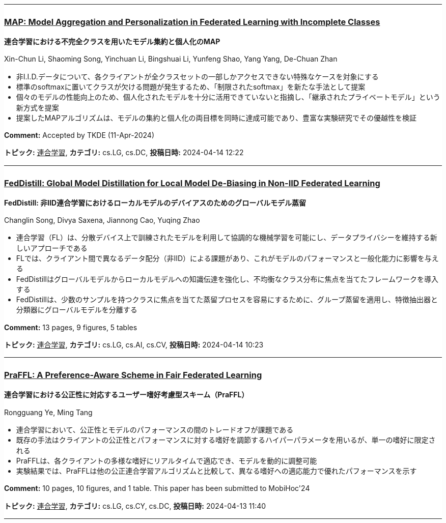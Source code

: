 - - -

### [MAP: Model Aggregation and Personalization in Federated Learning with Incomplete Classes](http://arxiv.org/abs/2404.09232)

**連合学習における不完全クラスを用いたモデル集約と個人化のMAP**

Xin-Chun Li, Shaoming Song, Yinchuan Li, Bingshuai Li, Yunfeng Shao, Yang Yang, De-Chuan Zhan

- 非I.I.D.データについて、各クライアントが全クラスセットの一部しかアクセスできない特殊なケースを対象にする
- 標準のsoftmaxに置いてクラスが欠ける問題が発生するため、「制限されたsoftmax」を新たな手法として提案
- 個々のモデルの性能向上のため、個人化されたモデルを十分に活用できていないと指摘し、「継承されたプライベートモデル」という新方式を提案
- 提案したMAPアルゴリズムは、モデルの集約と個人化の両目標を同時に達成可能であり、豊富な実験研究でその優越性を検証

**Comment:** Accepted by TKDE (11-Apr-2024)

**トピック:** [連合学習](../../fl), **カテゴリ:** cs.LG, cs.DC, **投稿日時:** 2024-04-14 12:22


- - -

### [FedDistill: Global Model Distillation for Local Model De-Biasing in Non-IID Federated Learning](http://arxiv.org/abs/2404.09210)

**FedDistill: 非IID連合学習におけるローカルモデルのデバイアスのためのグローバルモデル蒸留**

Changlin Song, Divya Saxena, Jiannong Cao, Yuqing Zhao

- 連合学習（FL）は、分散デバイス上で訓練されたモデルを利用して協調的な機械学習を可能にし、データプライバシーを維持する新しいアプローチである
- FLでは、クライアント間で異なるデータ配分（非IID）による課題があり、これがモデルのパフォーマンスと一般化能力に影響を与える
- FedDistillはグローバルモデルからローカルモデルへの知識伝達を強化し、不均衡なクラス分布に焦点を当てたフレームワークを導入する
- FedDistillは、少数のサンプルを持つクラスに焦点を当てた蒸留プロセスを容易にするために、グループ蒸留を適用し、特徴抽出器と分類器にグローバルモデルを分離する

**Comment:** 13 pages, 9 figures, 5 tables

**トピック:** [連合学習](../../fl), **カテゴリ:** cs.LG, cs.AI, cs.CV, **投稿日時:** 2024-04-14 10:23


- - -

### [PraFFL: A Preference-Aware Scheme in Fair Federated Learning](http://arxiv.org/abs/2404.08973)

**連合学習における公正性に対応するユーザー嗜好考慮型スキーム（PraFFL）**

Rongguang Ye, Ming Tang

- 連合学習において、公正性とモデルのパフォーマンスの間のトレードオフが課題である
- 既存の手法はクライアントの公正性とパフォーマンスに対する嗜好を調節するハイパーパラメータを用いるが、単一の嗜好に限定される
- PraFFLは、各クライアントの多様な嗜好にリアルタイムで適応でき、モデルを動的に調整可能
- 実験結果では、PraFFLは他の公正連合学習アルゴリズムと比較して、異なる嗜好への適応能力で優れたパフォーマンスを示す

**Comment:** 10 pages, 10 figures, and 1 table. This paper has been submitted to   MobiHoc'24

**トピック:** [連合学習](../../fl), **カテゴリ:** cs.LG, cs.CY, cs.DC, **投稿日時:** 2024-04-13 11:40


- - -

